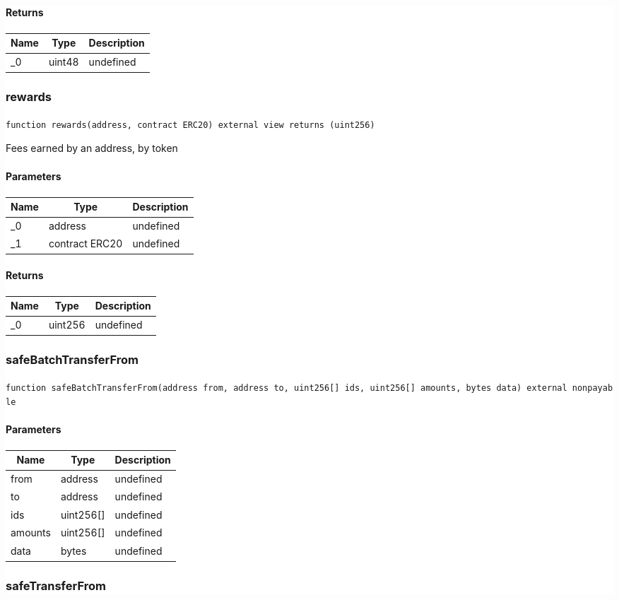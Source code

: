 #### Returns

| Name | Type | Description |
|---|---|---|
| _0 | uint48 | undefined |

### rewards

```solidity
function rewards(address, contract ERC20) external view returns (uint256)
```

Fees earned by an address, by token



#### Parameters

| Name | Type | Description |
|---|---|---|
| _0 | address | undefined |
| _1 | contract ERC20 | undefined |

#### Returns

| Name | Type | Description |
|---|---|---|
| _0 | uint256 | undefined |

### safeBatchTransferFrom

```solidity
function safeBatchTransferFrom(address from, address to, uint256[] ids, uint256[] amounts, bytes data) external nonpayable
```





#### Parameters

| Name | Type | Description |
|---|---|---|
| from | address | undefined |
| to | address | undefined |
| ids | uint256[] | undefined |
| amounts | uint256[] | undefined |
| data | bytes | undefined |

### safeTransferFrom
